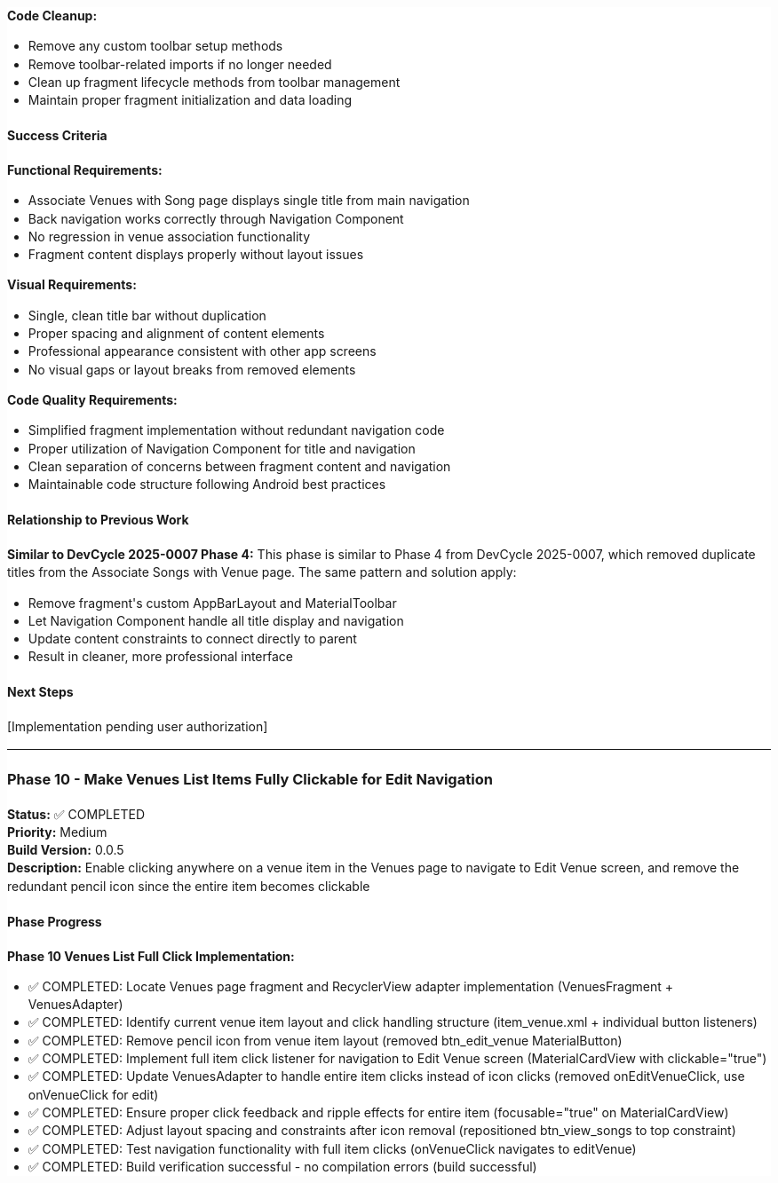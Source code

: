 **Code Cleanup:**
- Remove any custom toolbar setup methods
- Remove toolbar-related imports if no longer needed
- Clean up fragment lifecycle methods from toolbar management
- Maintain proper fragment initialization and data loading

#### Success Criteria
**Functional Requirements:**
- Associate Venues with Song page displays single title from main navigation
- Back navigation works correctly through Navigation Component
- No regression in venue association functionality
- Fragment content displays properly without layout issues

**Visual Requirements:**
- Single, clean title bar without duplication
- Proper spacing and alignment of content elements
- Professional appearance consistent with other app screens
- No visual gaps or layout breaks from removed elements

**Code Quality Requirements:**
- Simplified fragment implementation without redundant navigation code
- Proper utilization of Navigation Component for title and navigation
- Clean separation of concerns between fragment content and navigation
- Maintainable code structure following Android best practices

#### Relationship to Previous Work
**Similar to DevCycle 2025-0007 Phase 4:**
This phase is similar to Phase 4 from DevCycle 2025-0007, which removed duplicate titles from the Associate Songs with Venue page. The same pattern and solution apply:
- Remove fragment's custom AppBarLayout and MaterialToolbar
- Let Navigation Component handle all title display and navigation
- Update content constraints to connect directly to parent
- Result in cleaner, more professional interface

#### Next Steps
[Implementation pending user authorization]

---

### Phase 10 - Make Venues List Items Fully Clickable for Edit Navigation
**Status:** ✅ COMPLETED  
**Priority:** Medium  
**Build Version:** 0.0.5  
**Description:** Enable clicking anywhere on a venue item in the Venues page to navigate to Edit Venue screen, and remove the redundant pencil icon since the entire item becomes clickable

#### Phase Progress
**Phase 10 Venues List Full Click Implementation:**
- ✅ COMPLETED: Locate Venues page fragment and RecyclerView adapter implementation (VenuesFragment + VenuesAdapter)
- ✅ COMPLETED: Identify current venue item layout and click handling structure (item_venue.xml + individual button listeners)
- ✅ COMPLETED: Remove pencil icon from venue item layout (removed btn_edit_venue MaterialButton)
- ✅ COMPLETED: Implement full item click listener for navigation to Edit Venue screen (MaterialCardView with clickable="true")
- ✅ COMPLETED: Update VenuesAdapter to handle entire item clicks instead of icon clicks (removed onEditVenueClick, use onVenueClick for edit)
- ✅ COMPLETED: Ensure proper click feedback and ripple effects for entire item (focusable="true" on MaterialCardView)
- ✅ COMPLETED: Adjust layout spacing and constraints after icon removal (repositioned btn_view_songs to top constraint)
- ✅ COMPLETED: Test navigation functionality with full item clicks (onVenueClick navigates to editVenue)
- ✅ COMPLETED: Build verification successful - no compilation errors (build successful)